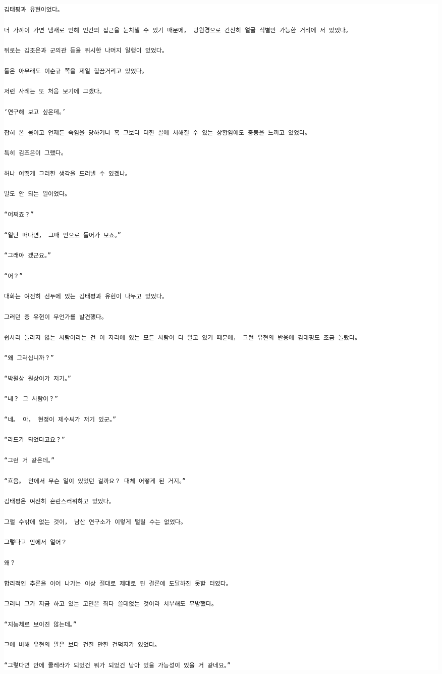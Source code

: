 	김태평과 유현이었다。

	더 가까이 가면 냄새로 인해 인간의 접근을 눈치챌 수 있기 때문에， 망원경으로 간신히 얼굴 식별만 가능한 거리에 서 있었다。

	뒤로는 김조은과 군의관 등을 위시한 나머지 일행이 있었다。

	둘은 아무래도 이순규 쪽을 제일 힐끔거리고 있었다。

	저런 사례는 또 처음 보기에 그랬다。

	‘연구해 보고 싶은데。’

	잡혀 온 몸이고 언제든 죽임을 당하거나 혹 그보다 더한 꼴에 처해질 수 있는 상황임에도 충동을 느끼고 있었다。

	특히 김조은이 그랬다。

	허나 어떻게 그러한 생각을 드러낼 수 있겠나。

	말도 안 되는 일이었다。

	“어쩌죠？”

	“일단 떠나면， 그때 안으로 들어가 보죠。”

	“그래야 겠군요。”

	“어？”

	대화는 여전히 선두에 있는 김태평과 유현이 나누고 있었다。

	그러던 중 유현이 무언가를 발견했다。

	쉽사리 놀라지 않는 사람이라는 건 이 자리에 있는 모든 사람이 다 알고 있기 때문에， 그런 유현의 반응에 김태평도 조금 놀랐다。

	“왜 그러십니까？”

	“박원상 원상이가 저기。”

	“네？ 그 사람이？”

	“네。 아， 현정이 제수씨가 저기 있군。”

	“라드가 되었다고요？”

	“그런 거 같은데。”

	“흐음。 안에서 무슨 일이 있었던 걸까요？ 대체 어떻게 된 거지。”

	김태평은 여전히 혼란스러워하고 있었다。

	그럴 수밖에 없는 것이， 남산 연구소가 이렇게 털릴 수는 없었다。

	그렇다고 안에서 열어？

	왜？

	합리적인 추론을 이어 나가는 이상 절대로 제대로 된 결론에 도달하진 못할 터였다。

	그러니 그가 지금 하고 있는 고민은 죄다 쓸데없는 것이라 치부해도 무방했다。

	“지능체로 보이진 않는데。”

	그에 비해 유현의 말은 보다 건질 만한 건덕지가 있었다。

	“그렇다면 안에 콜레라가 되었건 뭐가 되었건 남아 있을 가능성이 있을 거 같네요。”
